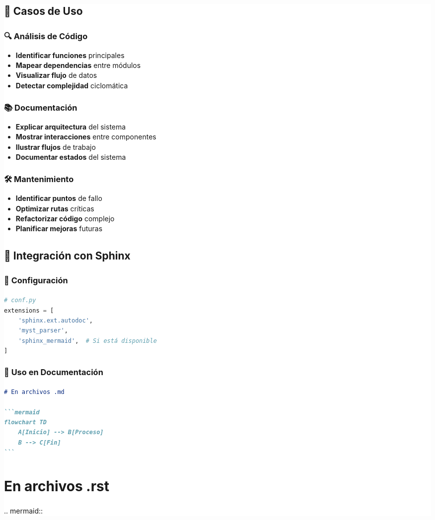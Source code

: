 ## 🎯 **Casos de Uso**

### 🔍 **Análisis de Código**

- **Identificar funciones** principales
- **Mapear dependencias** entre módulos
- **Visualizar flujo** de datos
- **Detectar complejidad** ciclomática

### 📚 **Documentación**

- **Explicar arquitectura** del sistema
- **Mostrar interacciones** entre componentes
- **Ilustrar flujos** de trabajo
- **Documentar estados** del sistema

### 🛠️ **Mantenimiento**

- **Identificar puntos** de fallo
- **Optimizar rutas** críticas
- **Refactorizar código** complejo
- **Planificar mejoras** futuras

## 🚀 **Integración con Sphinx**

### 📄 **Configuración**

```python
# conf.py
extensions = [
    'sphinx.ext.autodoc',
    'myst_parser',
    'sphinx_mermaid',  # Si está disponible
]
```

### 📝 **Uso en Documentación**

````markdown
# En archivos .md

```mermaid
flowchart TD
    A[Inicio] --> B[Proceso]
    B --> C[Fin]
```
````

# En archivos .rst

.. mermaid::
